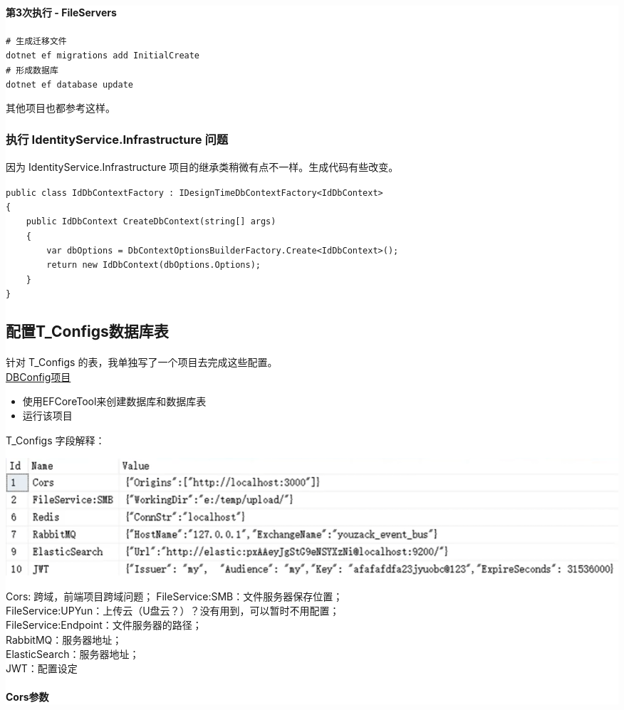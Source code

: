 #### 第3次执行 - FileServers

```powshell
# 生成迁移文件
dotnet ef migrations add InitialCreate
# 形成数据库
dotnet ef database update
```

其他项目也都参考这样。

### 执行 IdentityService.Infrastructure 问题

因为 IdentityService.Infrastructure 项目的继承类稍微有点不一样。生成代码有些改变。

```CSharp
public class IdDbContextFactory : IDesignTimeDbContextFactory<IdDbContext>
{
    public IdDbContext CreateDbContext(string[] args) 
    {
        var dbOptions = DbContextOptionsBuilderFactory.Create<IdDbContext>();
        return new IdDbContext(dbOptions.Options);
    }
}
```

## 配置T_Configs数据库表

针对 T_Configs 的表，我单独写了一个项目去完成这些配置。  
[DBConfig项目](../src/aspnet-demo-english-webapi/DBConfig/)  
- 使用EFCoreTool来创建数据库和数据库表
- 运行该项目

 T_Configs 字段解释：

![](../images/T_Configs表配置示例.png)

Cors: 跨域，前端项目跨域问题；
FileService:SMB：文件服务器保存位置；  
FileService:UPYun：上传云（U盘云？）？没有用到，可以暂时不用配置；  
FileService:Endpoint：文件服务器的路径；  
RabbitMQ：服务器地址；  
ElasticSearch：服务器地址；  
JWT：配置设定

#### Cors参数
